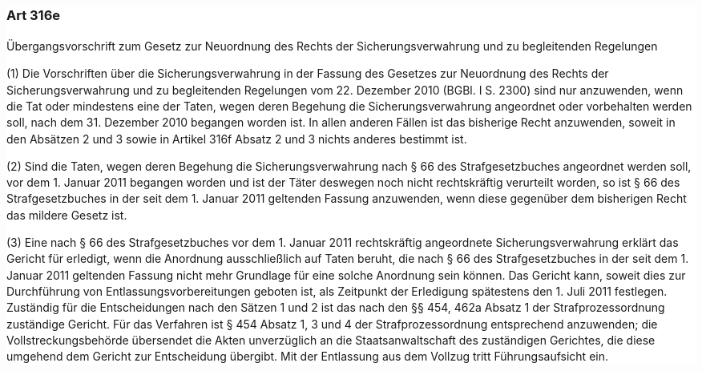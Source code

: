 </div>

</div>

</div>

</div>

<span id="BJNR004690974BJNE008303377.html"></span>

### Art 316e  
Übergangsvorschrift zum Gesetz zur Neuordnung des Rechts der Sicherungsverwahrung und zu begleitenden Regelungen

<div>

<div class="jnhtml">

<div>

<div class="jurAbsatz">

(1) Die Vorschriften über die Sicherungsverwahrung in der Fassung des
Gesetzes zur Neuordnung des Rechts der Sicherungsverwahrung und zu
begleitenden Regelungen vom 22. Dezember 2010 (BGBl. I S. 2300) sind nur
anzuwenden, wenn die Tat oder mindestens eine der Taten, wegen deren
Begehung die Sicherungsverwahrung angeordnet oder vorbehalten werden
soll, nach dem 31. Dezember 2010 begangen worden ist. In allen anderen
Fällen ist das bisherige Recht anzuwenden, soweit in den Absätzen 2 und
3 sowie in Artikel 316f Absatz 2 und 3 nichts anderes bestimmt ist.

</div>

<div class="jurAbsatz">

(2) Sind die Taten, wegen deren Begehung die Sicherungsverwahrung nach §
66 des Strafgesetzbuches angeordnet werden soll, vor dem 1. Januar 2011
begangen worden und ist der Täter deswegen noch nicht rechtskräftig
verurteilt worden, so ist § 66 des Strafgesetzbuches in der seit dem 1.
Januar 2011 geltenden Fassung anzuwenden, wenn diese gegenüber dem
bisherigen Recht das mildere Gesetz ist.

</div>

<div class="jurAbsatz">

(3) Eine nach § 66 des Strafgesetzbuches vor dem 1. Januar 2011
rechtskräftig angeordnete Sicherungsverwahrung erklärt das Gericht für
erledigt, wenn die Anordnung ausschließlich auf Taten beruht, die nach §
66 des Strafgesetzbuches in der seit dem 1. Januar 2011 geltenden
Fassung nicht mehr Grundlage für eine solche Anordnung sein können. Das
Gericht kann, soweit dies zur Durchführung von Entlassungsvorbereitungen
geboten ist, als Zeitpunkt der Erledigung spätestens den 1. Juli 2011
festlegen. Zuständig für die Entscheidungen nach den Sätzen 1 und 2 ist
das nach den §§ 454, 462a Absatz 1 der Strafprozessordnung zuständige
Gericht. Für das Verfahren ist § 454 Absatz 1, 3 und 4 der
Strafprozessordnung entsprechend anzuwenden; die Vollstreckungsbehörde
übersendet die Akten unverzüglich an die Staatsanwaltschaft des
zuständigen Gerichtes, die diese umgehend dem Gericht zur Entscheidung
übergibt. Mit der Entlassung aus dem Vollzug tritt Führungsaufsicht
ein.
